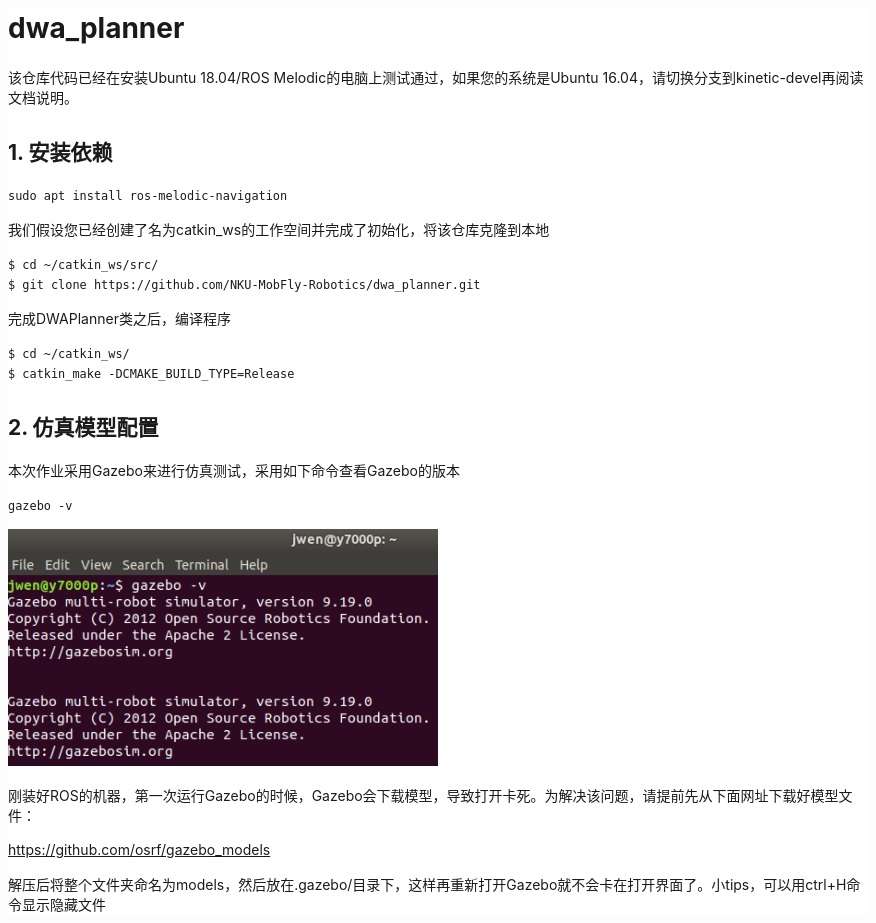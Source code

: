 # dwa_planner
该仓库代码已经在安装Ubuntu 18.04/ROS Melodic的电脑上测试通过，如果您的系统是Ubuntu 16.04，请切换分支到kinetic-devel再阅读文档说明。

## 1. 安装依赖

```
sudo apt install ros-melodic-navigation
```
我们假设您已经创建了名为catkin_ws的工作空间并完成了初始化，将该仓库克隆到本地
```
$ cd ~/catkin_ws/src/
$ git clone https://github.com/NKU-MobFly-Robotics/dwa_planner.git
```
完成DWAPlanner类之后，编译程序
```
$ cd ~/catkin_ws/
$ catkin_make -DCMAKE_BUILD_TYPE=Release
```

## 2. 仿真模型配置
本次作业采用Gazebo来进行仿真测试，采用如下命令查看Gazebo的版本
```
gazebo -v
```
<img src="fig/gazebo-v.png" width="50%" />

刚装好ROS的机器，第一次运行Gazebo的时候，Gazebo会下载模型，导致打开卡死。为解决该问题，请提前先从下面网址下载好模型文件：

https://github.com/osrf/gazebo_models

解压后将整个文件夹命名为models，然后放在.gazebo/目录下，这样再重新打开Gazebo就不会卡在打开界面了。小tips，可以用ctrl+H命令显示隐藏文件
